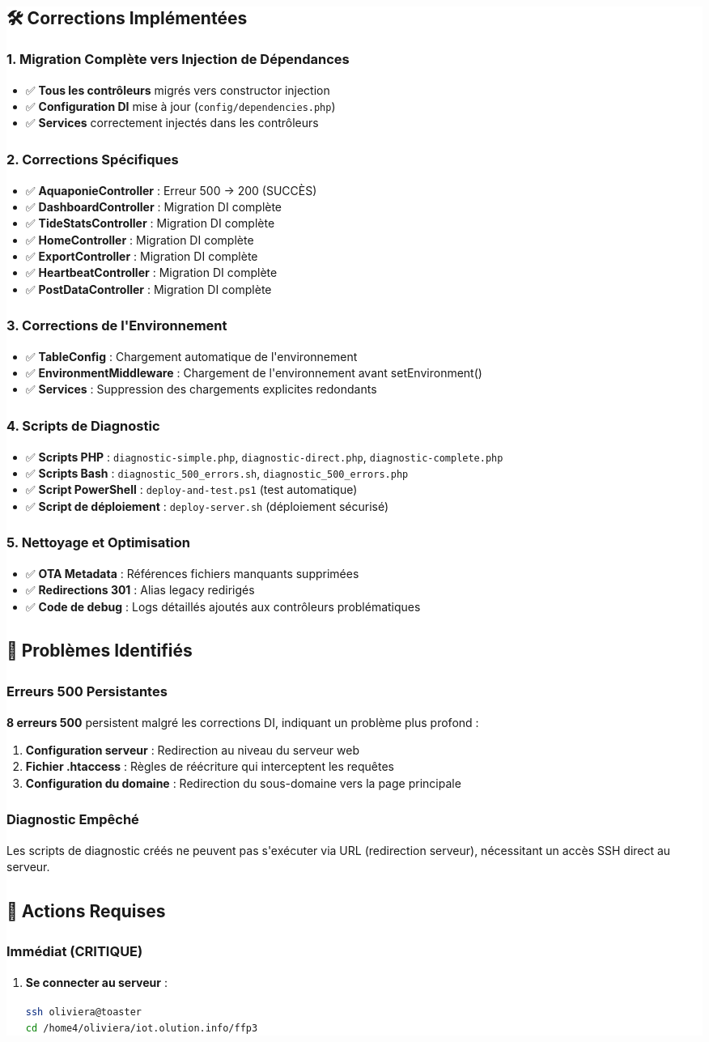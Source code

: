 ## 🛠️ Corrections Implémentées

### 1. Migration Complète vers Injection de Dépendances
- ✅ **Tous les contrôleurs** migrés vers constructor injection
- ✅ **Configuration DI** mise à jour (`config/dependencies.php`)
- ✅ **Services** correctement injectés dans les contrôleurs

### 2. Corrections Spécifiques
- ✅ **AquaponieController** : Erreur 500 → 200 (SUCCÈS)
- ✅ **DashboardController** : Migration DI complète
- ✅ **TideStatsController** : Migration DI complète
- ✅ **HomeController** : Migration DI complète
- ✅ **ExportController** : Migration DI complète
- ✅ **HeartbeatController** : Migration DI complète
- ✅ **PostDataController** : Migration DI complète

### 3. Corrections de l'Environnement
- ✅ **TableConfig** : Chargement automatique de l'environnement
- ✅ **EnvironmentMiddleware** : Chargement de l'environnement avant setEnvironment()
- ✅ **Services** : Suppression des chargements explicites redondants

### 4. Scripts de Diagnostic
- ✅ **Scripts PHP** : `diagnostic-simple.php`, `diagnostic-direct.php`, `diagnostic-complete.php`
- ✅ **Scripts Bash** : `diagnostic_500_errors.sh`, `diagnostic_500_errors.php`
- ✅ **Script PowerShell** : `deploy-and-test.ps1` (test automatique)
- ✅ **Script de déploiement** : `deploy-server.sh` (déploiement sécurisé)

### 5. Nettoyage et Optimisation
- ✅ **OTA Metadata** : Références fichiers manquants supprimées
- ✅ **Redirections 301** : Alias legacy redirigés
- ✅ **Code de debug** : Logs détaillés ajoutés aux contrôleurs problématiques

## 🚨 Problèmes Identifiés

### Erreurs 500 Persistantes
**8 erreurs 500** persistent malgré les corrections DI, indiquant un problème plus profond :

1. **Configuration serveur** : Redirection au niveau du serveur web
2. **Fichier .htaccess** : Règles de réécriture qui interceptent les requêtes
3. **Configuration du domaine** : Redirection du sous-domaine vers la page principale

### Diagnostic Empêché
Les scripts de diagnostic créés ne peuvent pas s'exécuter via URL (redirection serveur), nécessitant un accès SSH direct au serveur.

## 🎯 Actions Requises

### Immédiat (CRITIQUE)
1. **Se connecter au serveur** :
   ```bash
   ssh oliviera@toaster
   cd /home4/oliviera/iot.olution.info/ffp3
   ```
